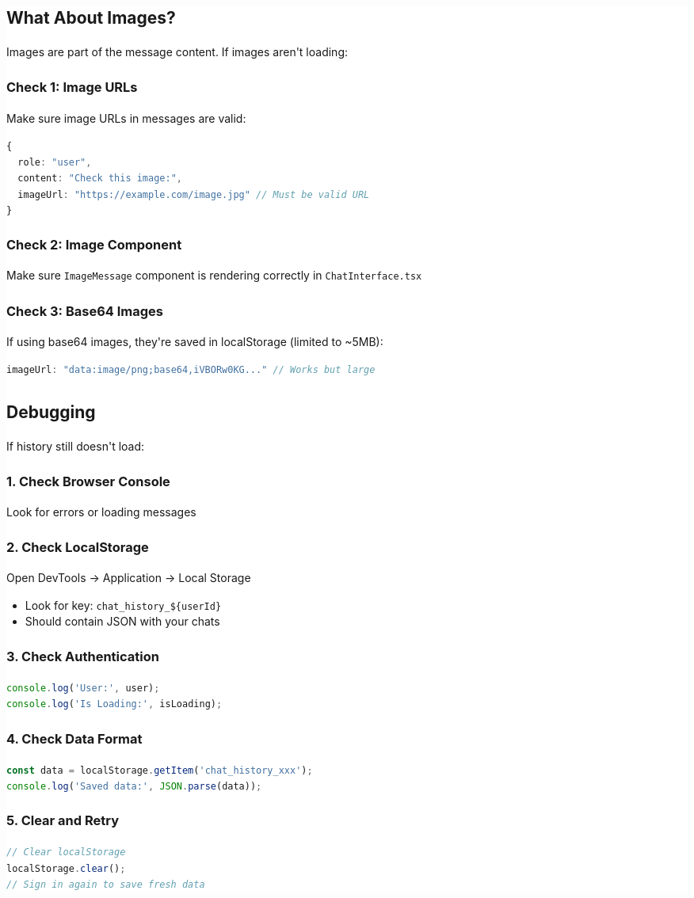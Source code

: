 ## What About Images?

Images are part of the message content. If images aren't loading:

### Check 1: Image URLs
Make sure image URLs in messages are valid:
```typescript
{
  role: "user",
  content: "Check this image:",
  imageUrl: "https://example.com/image.jpg" // Must be valid URL
}
```

### Check 2: Image Component
Make sure `ImageMessage` component is rendering correctly in `ChatInterface.tsx`

### Check 3: Base64 Images
If using base64 images, they're saved in localStorage (limited to ~5MB):
```typescript
imageUrl: "data:image/png;base64,iVBORw0KG..." // Works but large
```

## Debugging

If history still doesn't load:

### 1. Check Browser Console
Look for errors or loading messages

### 2. Check LocalStorage
Open DevTools → Application → Local Storage
- Look for key: `chat_history_${userId}`
- Should contain JSON with your chats

### 3. Check Authentication
```typescript
console.log('User:', user);
console.log('Is Loading:', isLoading);
```

### 4. Check Data Format
```typescript
const data = localStorage.getItem('chat_history_xxx');
console.log('Saved data:', JSON.parse(data));
```

### 5. Clear and Retry
```typescript
// Clear localStorage
localStorage.clear();
// Sign in again to save fresh data
```
